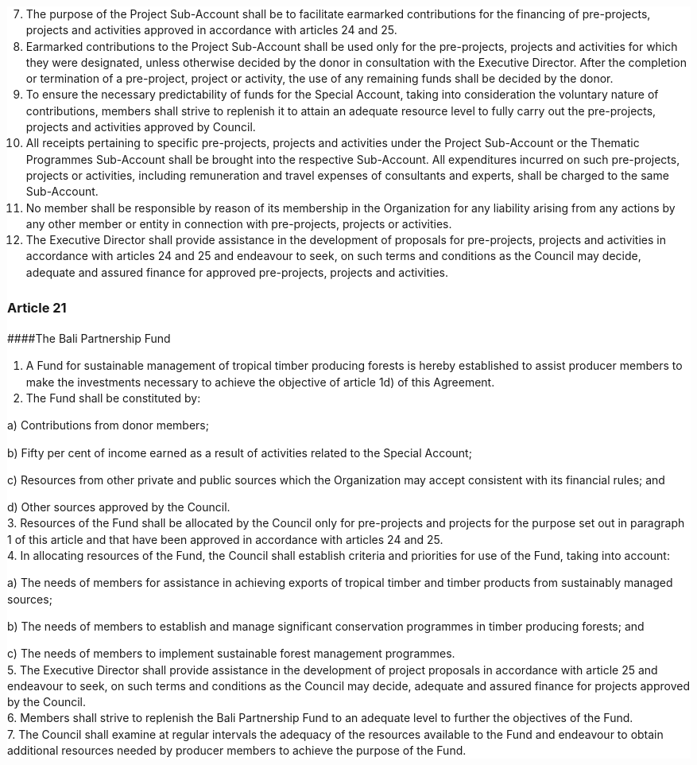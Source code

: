 7.  The purpose of the Project Sub-Account shall be to facilitate earmarked contributions for the financing of pre-projects, projects and activities approved in accordance with articles 24 and 25.   
8.  Earmarked contributions to the Project Sub-Account shall be used only for the pre-projects, projects and activities for which they were designated, unless otherwise decided by the donor in consultation with the Executive Director. After the completion or termination of a pre-project, project or activity, the use of any remaining funds shall be decided by the donor.   
9.  To ensure the necessary predictability of funds for the Special Account, taking into consideration the voluntary nature of contributions, members shall strive to replenish it to attain an adequate resource level to fully carry out the pre-projects, projects and activities approved by Council.   
10.  All receipts pertaining to specific pre-projects, projects and activities under the Project Sub-Account or the Thematic Programmes Sub-Account shall be brought into the respective Sub-Account. All expenditures incurred on such pre-projects, projects or activities, including remuneration and travel expenses of consultants and experts, shall be charged to the same Sub-Account.   
11.  No member shall be responsible by reason of its membership in the Organization for any liability arising from any actions by any other member or entity in connection with pre-projects, projects or activities.   
12.  The Executive Director shall provide assistance in the development of proposals for pre-projects, projects and activities in accordance with articles 24 and 25 and endeavour to seek, on such terms and conditions as the Council may decide, adequate and assured finance for approved pre-projects, projects and activities.  

### Article  21  

####The Bali Partnership Fund

1.  A Fund for sustainable management of tropical timber producing forests is hereby established to assist producer members to make the investments necessary to achieve the objective of article 1d) of this Agreement.   
2.  The Fund shall be constituted by: 

a) Contributions from donor members;  

b) Fifty per cent of income earned as a result of activities related to the Special Account;  

c) Resources from other private and public sources which the Organization may accept consistent with its financial rules; and  

d) Other sources approved by the Council.     
3.  Resources of the Fund shall be allocated by the Council only for pre-projects and projects for the purpose set out in paragraph 1 of this article and that have been approved in accordance with articles 24 and 25.   
4.  In allocating resources of the Fund, the Council shall establish criteria and priorities for use of the Fund, taking into account: 

a) The needs of members for assistance in achieving exports of tropical timber and timber products from sustainably managed sources;  

b) The needs of members to establish and manage significant conservation programmes in timber producing forests; and  

c) The needs of members to implement sustainable forest management programmes.     
5.  The Executive Director shall provide assistance in the development of project proposals in accordance with article 25 and endeavour to seek, on such terms and conditions as the Council may decide, adequate and assured finance for projects approved by the Council.   
6.  Members shall strive to replenish the Bali Partnership Fund to an adequate level to further the objectives of the Fund.   
7.  The Council shall examine at regular intervals the adequacy of the resources available to the Fund and endeavour to obtain additional resources needed by producer members to achieve the purpose of the Fund.  
